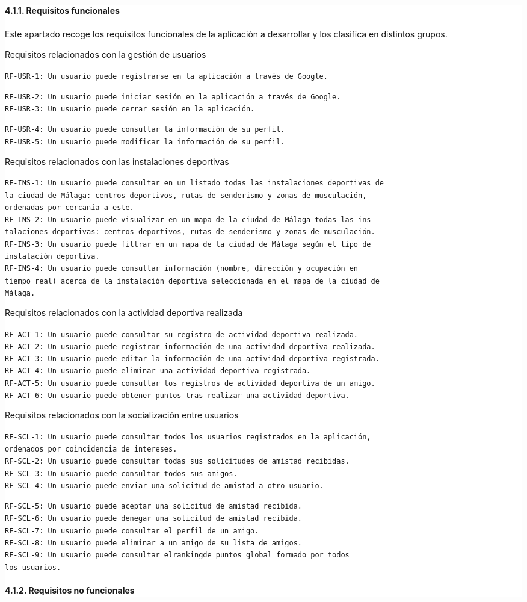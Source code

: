 #### 4.1.1. Requisitos funcionales

Este apartado recoge los requisitos funcionales de la aplicación a desarrollar y los clasifica
en distintos grupos.

Requisitos relacionados con la gestión de usuarios

```
RF-USR-1: Un usuario puede registrarse en la aplicación a través de Google.
```
```
RF-USR-2: Un usuario puede iniciar sesión en la aplicación a través de Google.
RF-USR-3: Un usuario puede cerrar sesión en la aplicación.
```
```
RF-USR-4: Un usuario puede consultar la información de su perfil.
RF-USR-5: Un usuario puede modificar la información de su perfil.
```

Requisitos relacionados con las instalaciones deportivas

```
RF-INS-1: Un usuario puede consultar en un listado todas las instalaciones deportivas de
la ciudad de Málaga: centros deportivos, rutas de senderismo y zonas de musculación,
ordenadas por cercanía a este.
RF-INS-2: Un usuario puede visualizar en un mapa de la ciudad de Málaga todas las ins-
talaciones deportivas: centros deportivos, rutas de senderismo y zonas de musculación.
RF-INS-3: Un usuario puede filtrar en un mapa de la ciudad de Málaga según el tipo de
instalación deportiva.
RF-INS-4: Un usuario puede consultar información (nombre, dirección y ocupación en
tiempo real) acerca de la instalación deportiva seleccionada en el mapa de la ciudad de
Málaga.
```
Requisitos relacionados con la actividad deportiva realizada

```
RF-ACT-1: Un usuario puede consultar su registro de actividad deportiva realizada.
RF-ACT-2: Un usuario puede registrar información de una actividad deportiva realizada.
RF-ACT-3: Un usuario puede editar la información de una actividad deportiva registrada.
RF-ACT-4: Un usuario puede eliminar una actividad deportiva registrada.
RF-ACT-5: Un usuario puede consultar los registros de actividad deportiva de un amigo.
RF-ACT-6: Un usuario puede obtener puntos tras realizar una actividad deportiva.
```
Requisitos relacionados con la socialización entre usuarios

```
RF-SCL-1: Un usuario puede consultar todos los usuarios registrados en la aplicación,
ordenados por coincidencia de intereses.
RF-SCL-2: Un usuario puede consultar todas sus solicitudes de amistad recibidas.
RF-SCL-3: Un usuario puede consultar todos sus amigos.
RF-SCL-4: Un usuario puede enviar una solicitud de amistad a otro usuario.
```

```
RF-SCL-5: Un usuario puede aceptar una solicitud de amistad recibida.
RF-SCL-6: Un usuario puede denegar una solicitud de amistad recibida.
RF-SCL-7: Un usuario puede consultar el perfil de un amigo.
RF-SCL-8: Un usuario puede eliminar a un amigo de su lista de amigos.
RF-SCL-9: Un usuario puede consultar elrankingde puntos global formado por todos
los usuarios.
```
#### 4.1.2. Requisitos no funcionales
